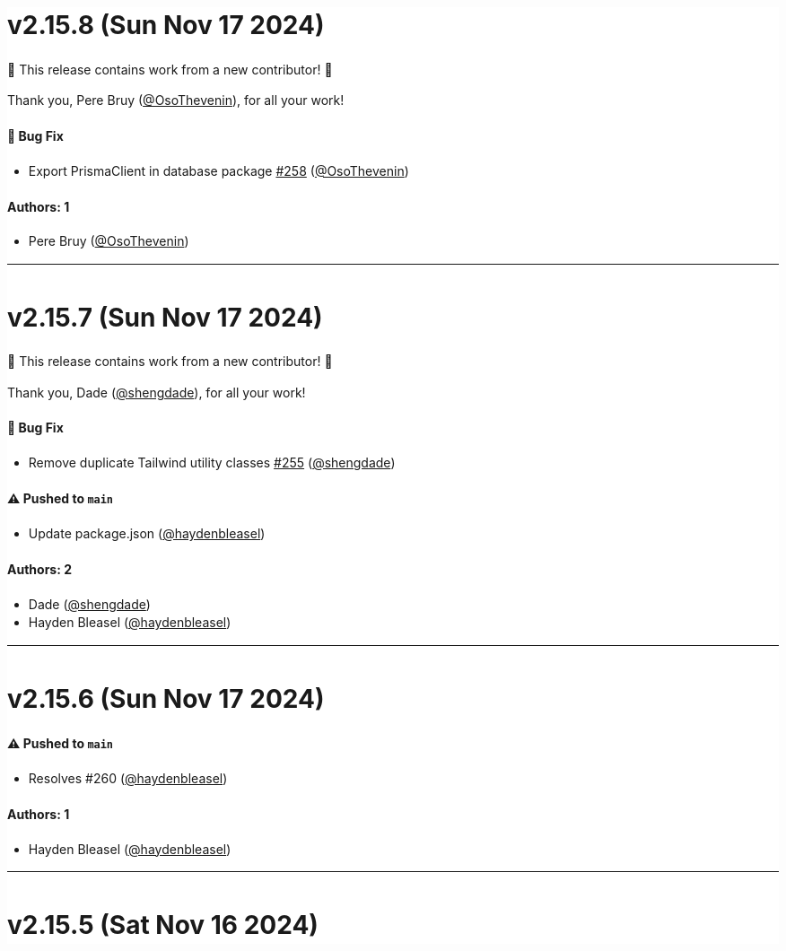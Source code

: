 # v2.15.8 (Sun Nov 17 2024)

:tada: This release contains work from a new contributor! :tada:

Thank you, Pere Bruy ([@OsoThevenin](https://github.com/OsoThevenin)), for all your work!

#### 🐛 Bug Fix

- Export PrismaClient in database package [#258](https://github.com/haydenbleasel/next-forge/pull/258) ([@OsoThevenin](https://github.com/OsoThevenin))

#### Authors: 1

- Pere Bruy ([@OsoThevenin](https://github.com/OsoThevenin))

---

# v2.15.7 (Sun Nov 17 2024)

:tada: This release contains work from a new contributor! :tada:

Thank you, Dade ([@shengdade](https://github.com/shengdade)), for all your work!

#### 🐛 Bug Fix

- Remove duplicate Tailwind utility classes [#255](https://github.com/haydenbleasel/next-forge/pull/255) ([@shengdade](https://github.com/shengdade))

#### ⚠️ Pushed to `main`

- Update package.json ([@haydenbleasel](https://github.com/haydenbleasel))

#### Authors: 2

- Dade ([@shengdade](https://github.com/shengdade))
- Hayden Bleasel ([@haydenbleasel](https://github.com/haydenbleasel))

---

# v2.15.6 (Sun Nov 17 2024)

#### ⚠️ Pushed to `main`

- Resolves #260 ([@haydenbleasel](https://github.com/haydenbleasel))

#### Authors: 1

- Hayden Bleasel ([@haydenbleasel](https://github.com/haydenbleasel))

---

# v2.15.5 (Sat Nov 16 2024)

